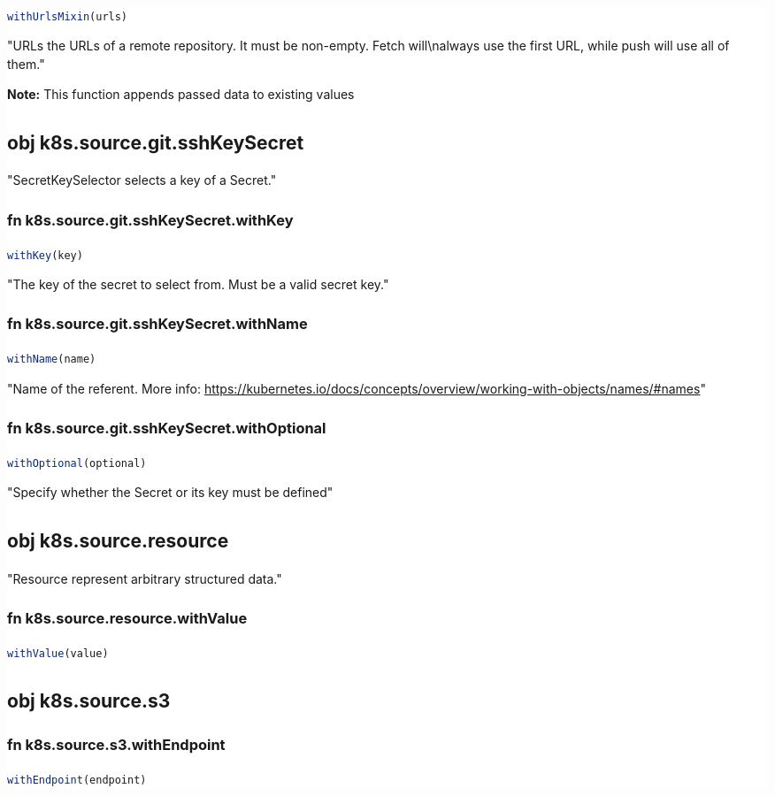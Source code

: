```ts
withUrlsMixin(urls)
```

"URLs the URLs of a remote repository. It must be non-empty. Fetch will\nalways use the first URL, while push will use all of them."

**Note:** This function appends passed data to existing values

## obj k8s.source.git.sshKeySecret

"SecretKeySelector selects a key of a Secret."

### fn k8s.source.git.sshKeySecret.withKey

```ts
withKey(key)
```

"The key of the secret to select from.  Must be a valid secret key."

### fn k8s.source.git.sshKeySecret.withName

```ts
withName(name)
```

"Name of the referent. More info: https://kubernetes.io/docs/concepts/overview/working-with-objects/names/#names"

### fn k8s.source.git.sshKeySecret.withOptional

```ts
withOptional(optional)
```

"Specify whether the Secret or its key must be defined"

## obj k8s.source.resource

"Resource represent arbitrary structured data."

### fn k8s.source.resource.withValue

```ts
withValue(value)
```



## obj k8s.source.s3



### fn k8s.source.s3.withEndpoint

```ts
withEndpoint(endpoint)
```
